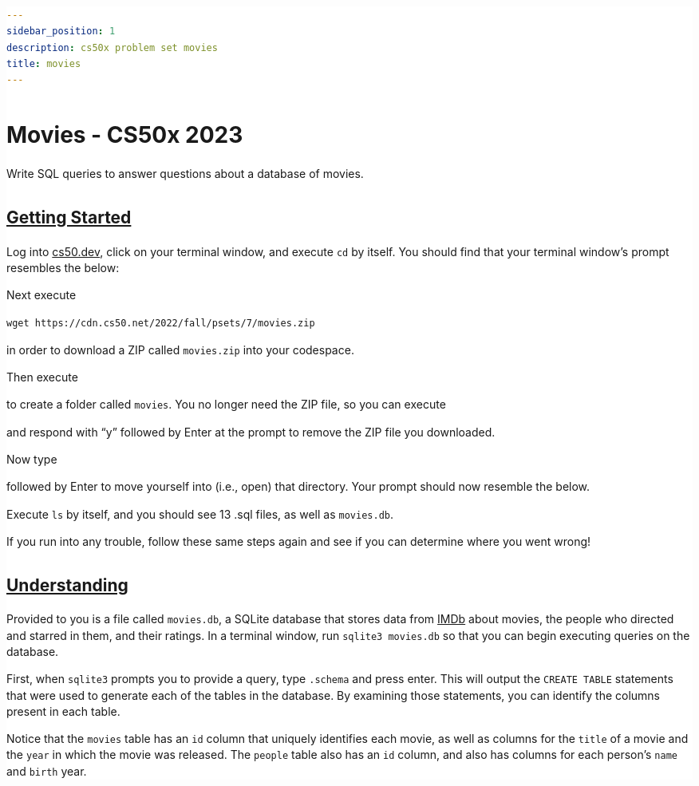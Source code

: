 ```yaml
---
sidebar_position: 1
description: cs50x problem set movies
title: movies
---
```


# Movies - CS50x 2023

Write SQL queries to answer questions about a database of movies.

## [Getting Started](#getting-started)

Log into [cs50.dev](https://cs50.dev/), click on your terminal window, and execute `cd` by itself. You should find that your terminal window’s prompt resembles the below:

Next execute

```
wget https://cdn.cs50.net/2022/fall/psets/7/movies.zip

```

in order to download a ZIP called `movies.zip` into your codespace.

Then execute

to create a folder called `movies`. You no longer need the ZIP file, so you can execute

and respond with “y” followed by Enter at the prompt to remove the ZIP file you downloaded.

Now type

followed by Enter to move yourself into (i.e., open) that directory. Your prompt should now resemble the below.

Execute `ls` by itself, and you should see 13 .sql files, as well as `movies.db`.

If you run into any trouble, follow these same steps again and see if you can determine where you went wrong!

## [Understanding](#understanding)

Provided to you is a file called `movies.db`, a SQLite database that stores data from [IMDb](https://www.imdb.com/) about movies, the people who directed and starred in them, and their ratings. In a terminal window, run `sqlite3 movies.db` so that you can begin executing queries on the database.

First, when `sqlite3` prompts you to provide a query, type `.schema` and press enter. This will output the `CREATE TABLE` statements that were used to generate each of the tables in the database. By examining those statements, you can identify the columns present in each table.

Notice that the `movies` table has an `id` column that uniquely identifies each movie, as well as columns for the `title` of a movie and the `year` in which the movie was released. The `people` table also has an `id` column, and also has columns for each person’s `name` and `birth` year.
